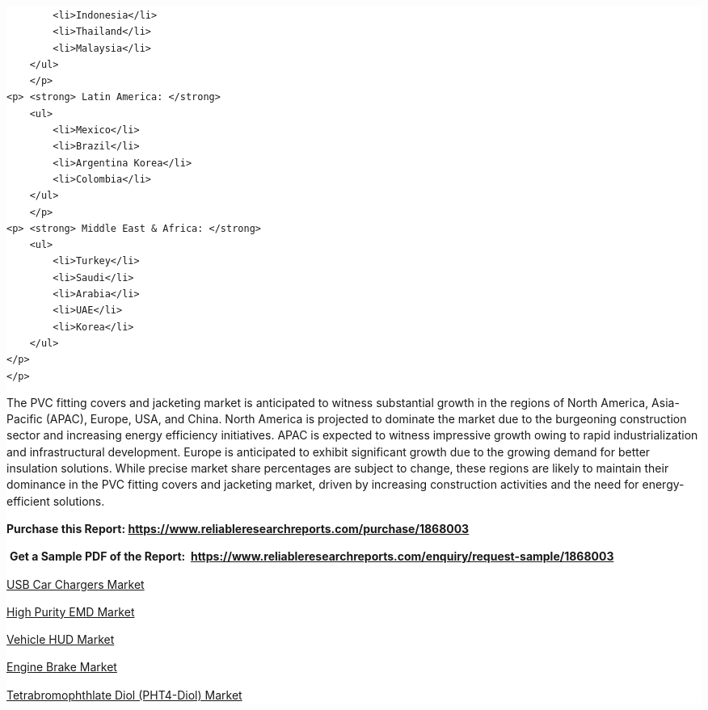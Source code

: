             <li>Indonesia</li>
            <li>Thailand</li>
            <li>Malaysia</li>
        </ul>
        </p> 
    <p> <strong> Latin America: </strong>
        <ul>
            <li>Mexico</li>
            <li>Brazil</li>
            <li>Argentina Korea</li>
            <li>Colombia</li>
        </ul>
        </p> 
    <p> <strong> Middle East & Africa: </strong>
        <ul>
            <li>Turkey</li>
            <li>Saudi</li>
            <li>Arabia</li>
            <li>UAE</li>
            <li>Korea</li>
        </ul>
    </p>
    </p>
<p><p>The PVC fitting covers and jacketing market is anticipated to witness substantial growth in the regions of North America, Asia-Pacific (APAC), Europe, USA, and China. North America is projected to dominate the market due to the burgeoning construction sector and increasing energy efficiency initiatives. APAC is expected to witness impressive growth owing to rapid industrialization and infrastructural development. Europe is anticipated to exhibit significant growth due to the growing demand for better insulation solutions. While precise market share percentages are subject to change, these regions are likely to maintain their dominance in the PVC fitting covers and jacketing market, driven by increasing construction activities and the need for energy-efficient solutions.</p></p>
<p><strong>Purchase this Report: <a href="https://www.reliableresearchreports.com/purchase/1868003">https://www.reliableresearchreports.com/purchase/1868003</a></strong></p>
<p>&nbsp;<strong>Get a Sample PDF of the Report:&nbsp;&nbsp;<a href="https://www.reliableresearchreports.com/enquiry/request-sample/1868003">https://www.reliableresearchreports.com/enquiry/request-sample/1868003</a></strong></p>
<p><strong></strong></p>
<p><p><a href="https://www.linkedin.com/pulse/usb-car-chargers-market-share-amp-new-trends-analysis-report-vog5e/">USB Car Chargers Market</a></p><p><a href="https://github.com/ChiragRp1/Market-Research-Report-List-2/blob/main/high-purity-emd-market.md">High Purity EMD Market</a></p><p><a href="https://www.linkedin.com/pulse/decoding-vehicle-hud-market-deep-dive-latest-trends-segmentation-jaa2e/">Vehicle HUD Market</a></p><p><a href="https://www.linkedin.com/pulse/decoding-engine-brake-market-deep-dive-latest-trends-segmentation-pycce/">Engine Brake Market</a></p><p><a href="https://github.com/BryceTownsendr/Market-Research-Report-List-2/blob/main/tetrabromophthlate-diol-pht4-diol-market.md">Tetrabromophthlate Diol (PHT4-Diol) Market</a></p></p>
